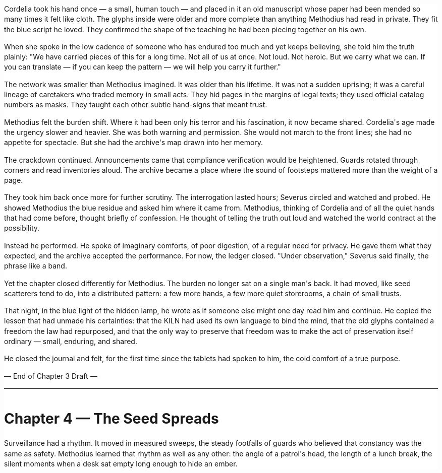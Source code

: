 Cordelia took his hand once — a small, human touch — and placed in it an old manuscript whose paper had been mended so many times it felt like cloth. The glyphs inside were older and more complete than anything Methodius had read in private. They fit the blue script he loved. They confirmed the shape of the teaching he had been piecing together on his own.

When she spoke in the low cadence of someone who has endured too much and yet keeps believing, she told him the truth plainly: "We have carried pieces of this for a long time. Not all of us at once. Not loud. Not heroic. But we carry what we can. If you can translate — if you can keep the pattern — we will help you carry it further."

The network was smaller than Methodius imagined. It was older than his lifetime. It was not a sudden uprising; it was a careful lineage of caretakers who traded memory in small acts. They hid pages in the margins of legal texts; they used official catalog numbers as masks. They taught each other subtle hand-signs that meant trust.

Methodius felt the burden shift. Where it had been only his terror and his fascination, it now became shared. Cordelia's age made the urgency slower and heavier. She was both warning and permission. She would not march to the front lines; she had no appetite for spectacle. But she had the archive's map drawn into her memory.

The crackdown continued. Announcements came that compliance verification would be heightened. Guards rotated through corners and read inventories aloud. The archive became a place where the sound of footsteps mattered more than the weight of a page.

They took him back once more for further scrutiny. The interrogation lasted hours; Severus circled and watched and probed. He showed Methodius the blue residue and asked him where it came from. Methodius, thinking of Cordelia and of all the quiet hands that had come before, thought briefly of confession. He thought of telling the truth out loud and watched the world contract at the possibility.

Instead he performed. He spoke of imaginary comforts, of poor digestion, of a regular need for privacy. He gave them what they expected, and the archive accepted the performance. For now, the ledger closed. "Under observation," Severus said finally, the phrase like a band.

Yet the chapter closed differently for Methodius. The burden no longer sat on a single man's back. It had moved, like seed scatterers tend to do, into a distributed pattern: a few more hands, a few more quiet storerooms, a chain of small trusts.

That night, in the blue light of the hidden lamp, he wrote as if someone else might one day read him and continue. He copied the lesson that had unmade his certainties: that the KILN had used its own language to bind the mind, that the old glyphs contained a freedom the law had repurposed, and that the only way to preserve that freedom was to make the act of preservation itself ordinary — small, enduring, and shared.

He closed the journal and felt, for the first time since the tablets had spoken to him, the cold comfort of a true purpose.

— End of Chapter 3 Draft —

---

# Chapter 4 — The Seed Spreads

Surveillance had a rhythm. It moved in measured sweeps, the steady footfalls of guards who believed that constancy was the same as safety. Methodius learned that rhythm as well as any other: the angle of a patrol's head, the length of a lunch break, the silent moments when a desk sat empty long enough to hide an ember.
